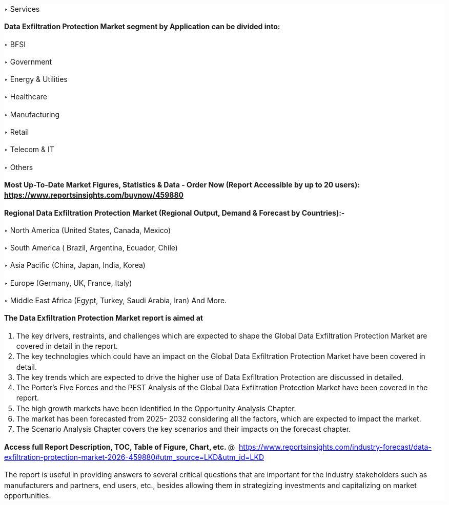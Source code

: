 ‣ Services

<strong>Data Exfiltration Protection Market segment by Application can be divided into:</strong>

‣ BFSI

‣ Government

‣ Energy & Utilities

‣ Healthcare

‣ Manufacturing

‣ Retail

‣ Telecom & IT

‣ Others

<strong>Most Up-To-Date Market Figures, Statistics & Data - Order Now (Report Accessible by up to 20 users): <a href=https://www.reportsinsights.com/buynow/459880>https://www.reportsinsights.com/buynow/459880</a></strong>

<strong>Regional Data Exfiltration Protection Market (Regional Output, Demand &amp; Forecast by Countries):-</strong>

‣ North America (United States, Canada, Mexico)

‣ South America ( Brazil, Argentina, Ecuador, Chile)

‣ Asia Pacific (China, Japan, India, Korea)

‣ Europe (Germany, UK, France, Italy)

‣ Middle East Africa (Egypt, Turkey, Saudi Arabia, Iran) And More.

<strong>The Data Exfiltration Protection Market report is aimed at</strong>
<ol>
  <li>The key drivers, restraints, and challenges which are expected to shape the Global Data Exfiltration Protection Market are covered in detail in the report.</li>
  <li>The key technologies which could have an impact on the Global Data Exfiltration Protection Market have been covered in detail.</li>
  <li>The key trends which are expected to drive the higher use of Data Exfiltration Protection are discussed in detailed.</li>
  <li>The Porter’s Five Forces and the PEST Analysis of the Global Data Exfiltration Protection Market have been covered in the report.</li>
  <li>The high growth markets have been identified in the Opportunity Analysis Chapter.</li>
  <li>The market has been forecasted from 2025- 2032 considering all the factors, which are expected to impact the market.</li>
  <li>The Scenario Analysis Chapter covers the key scenarios and their impacts on the forecast chapter.</li>
</ol>
<strong>Access full Report Description, TOC, Table of Figure, Chart, etc. </strong>@  <a href=https://www.reportsinsights.com/industry-forecast/data-exfiltration-protection-market-2026-459880#utm_source=LKD&utm_id=LKD style=color:#0000ff;>https://www.reportsinsights.com/industry-forecast/data-exfiltration-protection-market-2026-459880#utm_source=LKD&utm_id=LKD</a></font>

The report is useful in providing answers to several critical questions that are important for the industry stakeholders such as manufacturers and partners, end users, etc., besides allowing them in strategizing investments and capitalizing on market opportunities.

